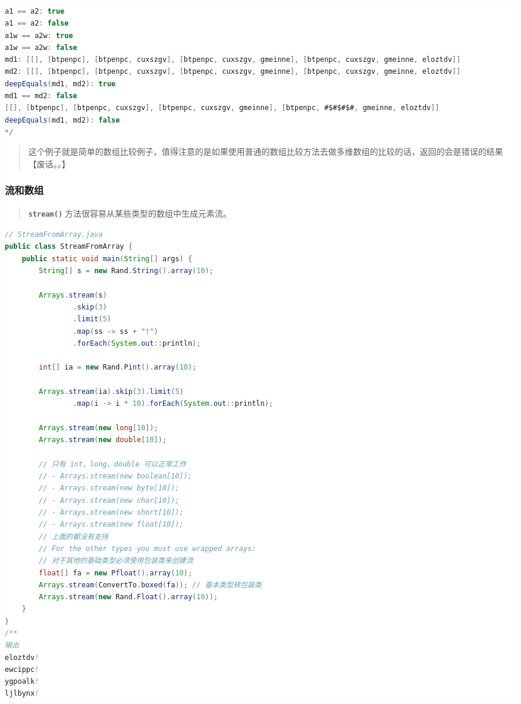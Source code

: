 ```java
a1 == a2: true
a1 == a2: false
a1w == a2w: true
a1w == a2w: false
md1: [[], [btpenpc], [btpenpc, cuxszgv], [btpenpc, cuxszgv, gmeinne], [btpenpc, cuxszgv, gmeinne, eloztdv]]
md2: [[], [btpenpc], [btpenpc, cuxszgv], [btpenpc, cuxszgv, gmeinne], [btpenpc, cuxszgv, gmeinne, eloztdv]]
deepEquals(md1, md2): true
md1 == md2: false
[[], [btpenpc], [btpenpc, cuxszgv], [btpenpc, cuxszgv, gmeinne], [btpenpc, #$#$#$#, gmeinne, eloztdv]]
deepEquals(md1, md2): false
*/

```

> 这个例子就是简单的数组比较例子，值得注意的是如果使用普通的数组比较方法去做多维数组的比较的话，返回的会是错误的结果【废话。。】



### 流和数组

> **`stream()`** 方法很容易从某些类型的数组中生成元素流。

```java
// StreamFromArray.java
public class StreamFromArray {
    public static void main(String[] args) {
        String[] s = new Rand.String().array(10);

        Arrays.stream(s)
                .skip(3)
                .limit(5)
                .map(ss -> ss + "!")
                .forEach(System.out::println);

        int[] ia = new Rand.Pint().array(10);

        Arrays.stream(ia).skip(3).limit(5)
                .map(i -> i * 10).forEach(System.out::println);

        Arrays.stream(new long[10]);
        Arrays.stream(new double[10]);

        // 只有 int、long、double 可以正常工作
        // - Arrays.stream(new boolean[10]);
        // - Arrays.stream(new byte[10]);
        // - Arrays.stream(new char[10]);
        // - Arrays.stream(new short[10]);
        // - Arrays.stream(new float[10]);
        // 上面的都没有支持
        // For the other types you must use wrapped arrays:
        // 对于其他的基础类型必须使用包装类来创建流
        float[] fa = new Pfloat().array(10);
        Arrays.stream(ConvertTo.boxed(fa)); // 基本类型转包装类
        Arrays.stream(new Rand.Float().array(10));
    }
}
/**
输出
eloztdv!
ewcippc!
ygpoalk!
ljlbynx!
```